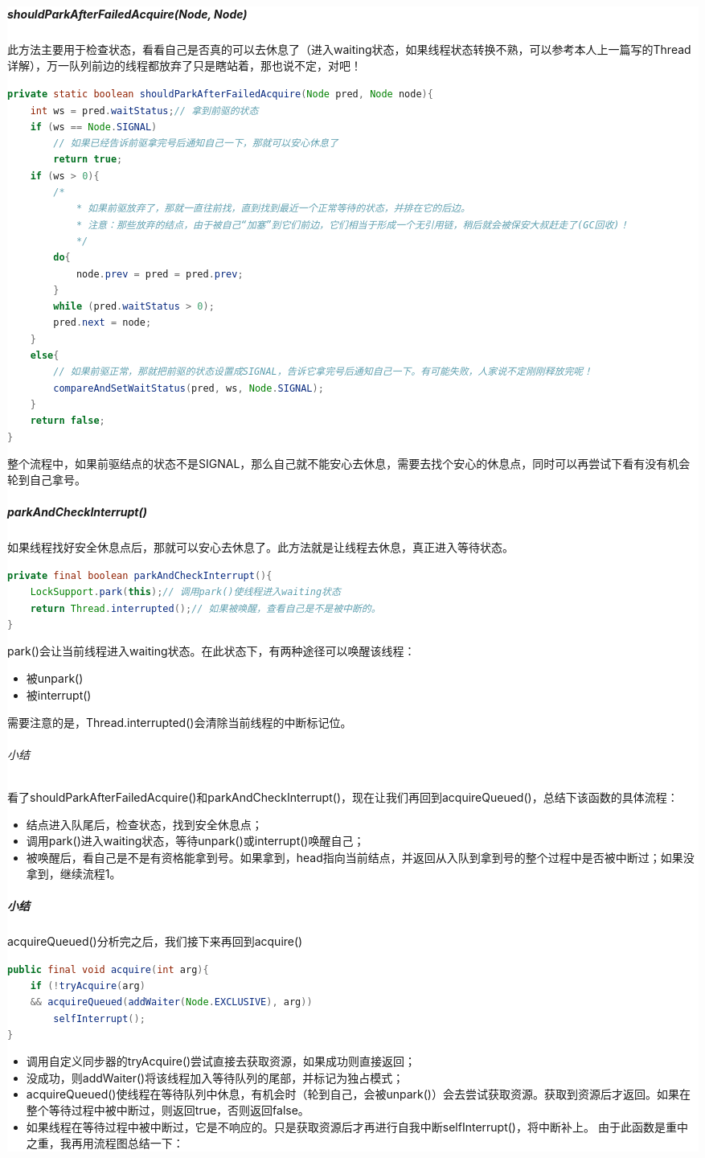 ```java
```

##### shouldParkAfterFailedAcquire(Node, Node)
此方法主要用于检查状态，看看自己是否真的可以去休息了（进入waiting状态，如果线程状态转换不熟，可以参考本人上一篇写的Thread详解），万一队列前边的线程都放弃了只是瞎站着，那也说不定，对吧！
```java
private static boolean shouldParkAfterFailedAcquire(Node pred, Node node){
    int ws = pred.waitStatus;// 拿到前驱的状态
    if (ws == Node.SIGNAL)
        // 如果已经告诉前驱拿完号后通知自己一下，那就可以安心休息了
        return true;
    if (ws > 0){
        /*
            * 如果前驱放弃了，那就一直往前找，直到找到最近一个正常等待的状态，并排在它的后边。
            * 注意：那些放弃的结点，由于被自己“加塞”到它们前边，它们相当于形成一个无引用链，稍后就会被保安大叔赶走了(GC回收)！
            */
        do{
            node.prev = pred = pred.prev;
        }
        while (pred.waitStatus > 0);
        pred.next = node;
    }
    else{
        // 如果前驱正常，那就把前驱的状态设置成SIGNAL，告诉它拿完号后通知自己一下。有可能失败，人家说不定刚刚释放完呢！
        compareAndSetWaitStatus(pred, ws, Node.SIGNAL);
    }
    return false;
}
```
整个流程中，如果前驱结点的状态不是SIGNAL，那么自己就不能安心去休息，需要去找个安心的休息点，同时可以再尝试下看有没有机会轮到自己拿号。

##### parkAndCheckInterrupt()
如果线程找好安全休息点后，那就可以安心去休息了。此方法就是让线程去休息，真正进入等待状态。
```JAVA
private final boolean parkAndCheckInterrupt(){
    LockSupport.park(this);// 调用park()使线程进入waiting状态
    return Thread.interrupted();// 如果被唤醒，查看自己是不是被中断的。
}
```
park()会让当前线程进入waiting状态。在此状态下，有两种途径可以唤醒该线程：
* 被unpark()
* 被interrupt()
  
需要注意的是，Thread.interrupted()会清除当前线程的中断标记位。 

###### 小结
看了shouldParkAfterFailedAcquire()和parkAndCheckInterrupt()，现在让我们再回到acquireQueued()，总结下该函数的具体流程：
* 结点进入队尾后，检查状态，找到安全休息点；
* 调用park()进入waiting状态，等待unpark()或interrupt()唤醒自己；
* 被唤醒后，看自己是不是有资格能拿到号。如果拿到，head指向当前结点，并返回从入队到拿到号的整个过程中是否被中断过；如果没拿到，继续流程1。

##### 小结
acquireQueued()分析完之后，我们接下来再回到acquire()
```JAVA
public final void acquire(int arg){
    if (!tryAcquire(arg) 
    && acquireQueued(addWaiter(Node.EXCLUSIVE), arg))
        selfInterrupt();
}
```
* 调用自定义同步器的tryAcquire()尝试直接去获取资源，如果成功则直接返回；
* 没成功，则addWaiter()将该线程加入等待队列的尾部，并标记为独占模式；
* acquireQueued()使线程在等待队列中休息，有机会时（轮到自己，会被unpark()）会去尝试获取资源。获取到资源后才返回。如果在整个等待过程中被中断过，则返回true，否则返回false。
* 如果线程在等待过程中被中断过，它是不响应的。只是获取资源后才再进行自我中断selfInterrupt()，将中断补上。
由于此函数是重中之重，我再用流程图总结一下：